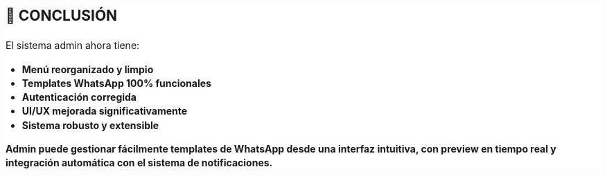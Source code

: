 ## 🎉 CONCLUSIÓN

El sistema admin ahora tiene:
- **Menú reorganizado y limpio**
- **Templates WhatsApp 100% funcionales**
- **Autenticación corregida**
- **UI/UX mejorada significativamente**
- **Sistema robusto y extensible**

**Admin puede gestionar fácilmente templates de WhatsApp desde una interfaz intuitiva, con preview en tiempo real y integración automática con el sistema de notificaciones.**